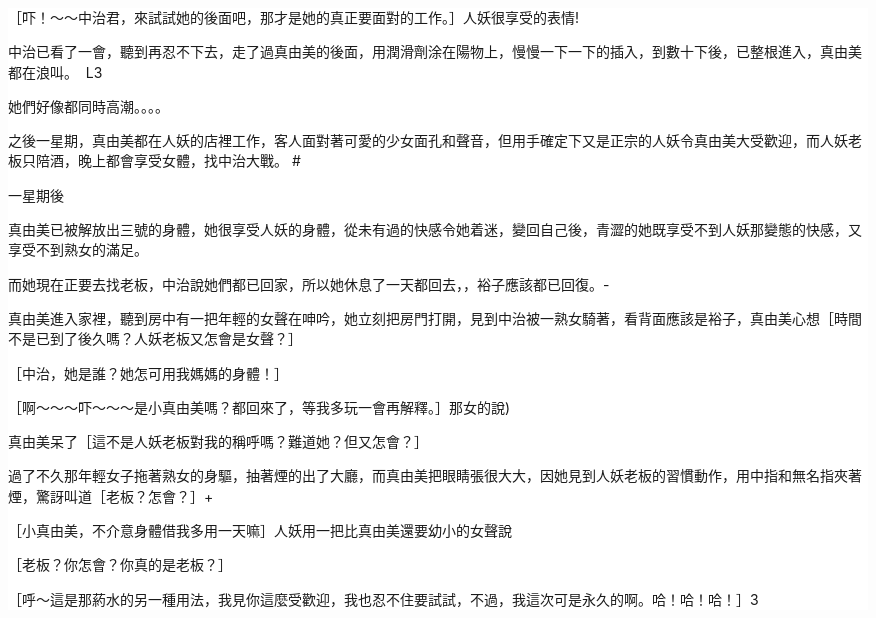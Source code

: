 



［吓！～～中治君，來試試她的後面吧，那才是她的真正要面對的工作。］人妖很享受的表情!





中治已看了一會，聽到再忍不下去，走了過真由美的後面，用潤滑劑涂在陽物上，慢慢一下一下的插入，到數十下後，已整根進入，真由美都在浪叫。  L3





她們好像都同時高潮。。。。





之後一星期，真由美都在人妖的店裡工作，客人面對著可愛的少女面孔和聲音，但用手確定下又是正宗的人妖令真由美大受歡迎，而人妖老板只陪酒，晚上都會享受女體，找中治大戰。 #





一星期後





真由美已被解放出三號的身體，她很享受人妖的身體，從未有過的快感令她着迷，變回自己後，青澀的她既享受不到人妖那變態的快感，又享受不到熟女的滿足。



而她現在正要去找老板，中治說她們都已回家，所以她休息了一天都回去，，裕子應該都已回復。-



真由美進入家裡，聽到房中有一把年輕的女聲在呻吟，她立刻把房門打開，見到中治被一熟女騎著，看背面應該是裕子，真由美心想［時間不是已到了後久嗎？人妖老板又怎會是女聲？］



［中治，她是誰？她怎可用我媽媽的身體！］



［啊～～～吓～～～是小真由美嗎？都回來了，等我多玩一會再解釋。］那女的說)



真由美呆了［這不是人妖老板對我的稱呼嗎？難道她？但又怎會？］





過了不久那年輕女子拖著熟女的身驅，抽著煙的出了大廳，而真由美把眼睛張很大大，因她見到人妖老板的習慣動作，用中指和無名指夾著煙，驚訝叫道［老板？怎會？］+



［小真由美，不介意身體借我多用一天嘛］人妖用一把比真由美還要幼小的女聲說





［老板？你怎會？你真的是老板？］





［呼～這是那葯水的另一種用法，我見你這麼受歡迎，我也忍不住要試試，不過，我這次可是永久的啊。哈！哈！哈！］3


